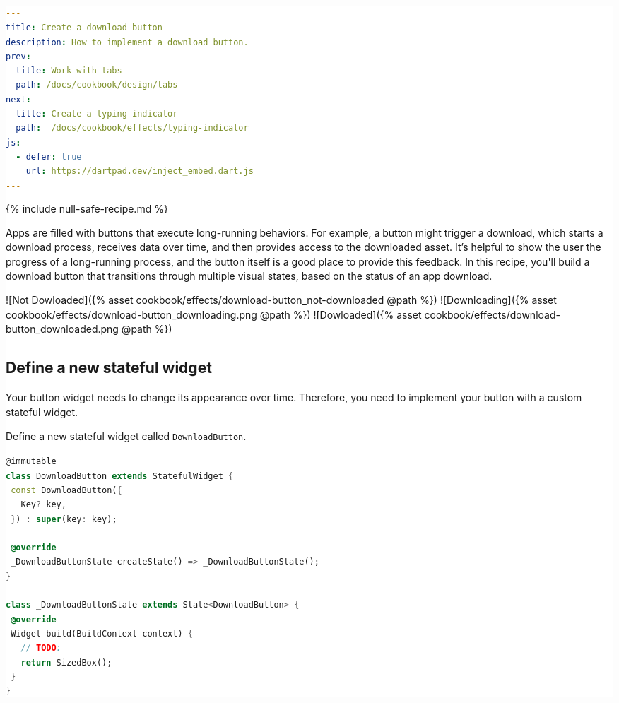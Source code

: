 ```yaml
---
title: Create a download button
description: How to implement a download button.
prev:
  title: Work with tabs
  path: /docs/cookbook/design/tabs
next:
  title: Create a typing indicator
  path:  /docs/cookbook/effects/typing-indicator
js:
  - defer: true
    url: https://dartpad.dev/inject_embed.dart.js
---
```


{% include null-safe-recipe.md %}

Apps are filled with buttons that execute long-running behaviors.
For example, a button might trigger a download,
which starts a download process, receives data over time,
and then provides access to the downloaded asset. 
It’s helpful to show the user the progress of a
long-running process, and the button itself is a good place
to provide this feedback. In this recipe,
you'll build a download button that transitions through
multiple visual states, based on the status of an app download.

![Not Dowloaded]({% asset cookbook/effects/download-button_not-downloaded @path %}) ![Downloading]({% asset cookbook/effects/download-button_downloading.png @path %}) ![Dowloaded]({% asset cookbook/effects/download-button_downloaded.png @path %})

## Define a new stateful widget

Your button widget needs to change its appearance over time.
Therefore, you need to implement your button with a custom
stateful widget. 

Define a new stateful widget called `DownloadButton`.


```dart
@immutable
class DownloadButton extends StatefulWidget {
 const DownloadButton({
   Key? key,
 }) : super(key: key);

 @override
 _DownloadButtonState createState() => _DownloadButtonState();
}

class _DownloadButtonState extends State<DownloadButton> {
 @override
 Widget build(BuildContext context) {
   // TODO:
   return SizedBox();
 }
}
```
